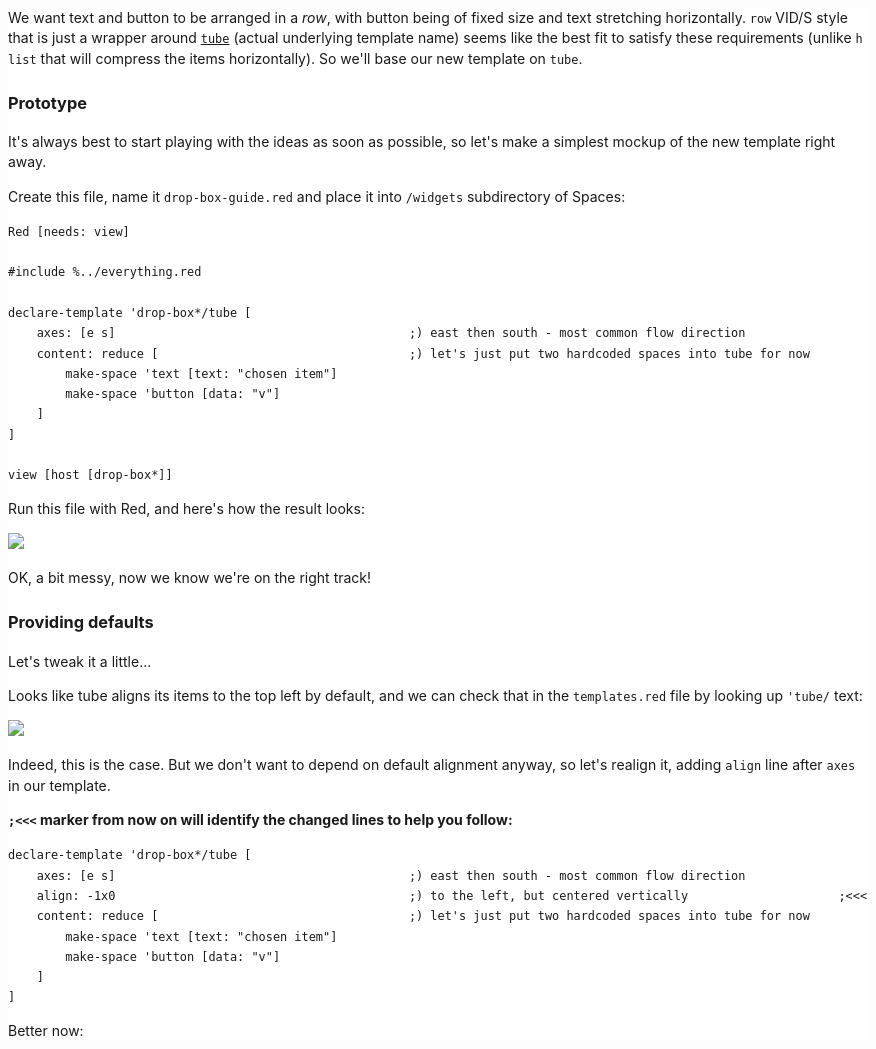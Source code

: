 We want text and button to be arranged in a *row*, with button being of fixed size and text stretching horizontally. `row` VID/S style that is just a wrapper around [`tube`](../reference.md#tube) (actual underlying template name) seems like the best fit to satisfy these requirements (unlike `hlist` that will compress the items horizontally). So we'll base our new template on `tube`.

### Prototype

It's always best to start playing with the ideas as soon as possible, so let's make a simplest mockup of the new template right away.

Create this file, name it `drop-box-guide.red` and place it into `/widgets` subdirectory of Spaces:
```
Red [needs: view]

#include %../everything.red

declare-template 'drop-box*/tube [
	axes: [e s]											;) east then south - most common flow direction
	content: reduce [									;) let's just put two hardcoded spaces into tube for now
		make-space 'text [text: "chosen item"]
		make-space 'button [data: "v"]
	]
]

view [host [drop-box*]]
```
Run this file with Red, and here's how the result looks:

![](https://link.storjshare.io/raw/jwtiabvp6myahg3zzf3q5zoii7la/gif/spaces/drop-box-guide/drop-box-1.png)

OK, a bit messy, now we know we're on the right track!

### Providing defaults

Let's tweak it a little...

Looks like tube aligns its items to the top left by default, and we can check that in the `templates.red` file by looking up `'tube/` text:

![](https://link.storjshare.io/raw/jwtiabvp6myahg3zzf3q5zoii7la/gif/spaces/drop-box-guide/tube-source.png)

Indeed, this is the case. But we don't want to depend on default alignment anyway, so let's realign it, adding `align` line after `axes` in our template. 

**`;<<<` marker from now on will identify the changed lines to help you follow:**
```
declare-template 'drop-box*/tube [
	axes: [e s]											;) east then south - most common flow direction
	align: -1x0											;) to the left, but centered vertically						;<<<
	content: reduce [									;) let's just put two hardcoded spaces into tube for now
		make-space 'text [text: "chosen item"]
		make-space 'button [data: "v"]
	]
]
```
Better now:
